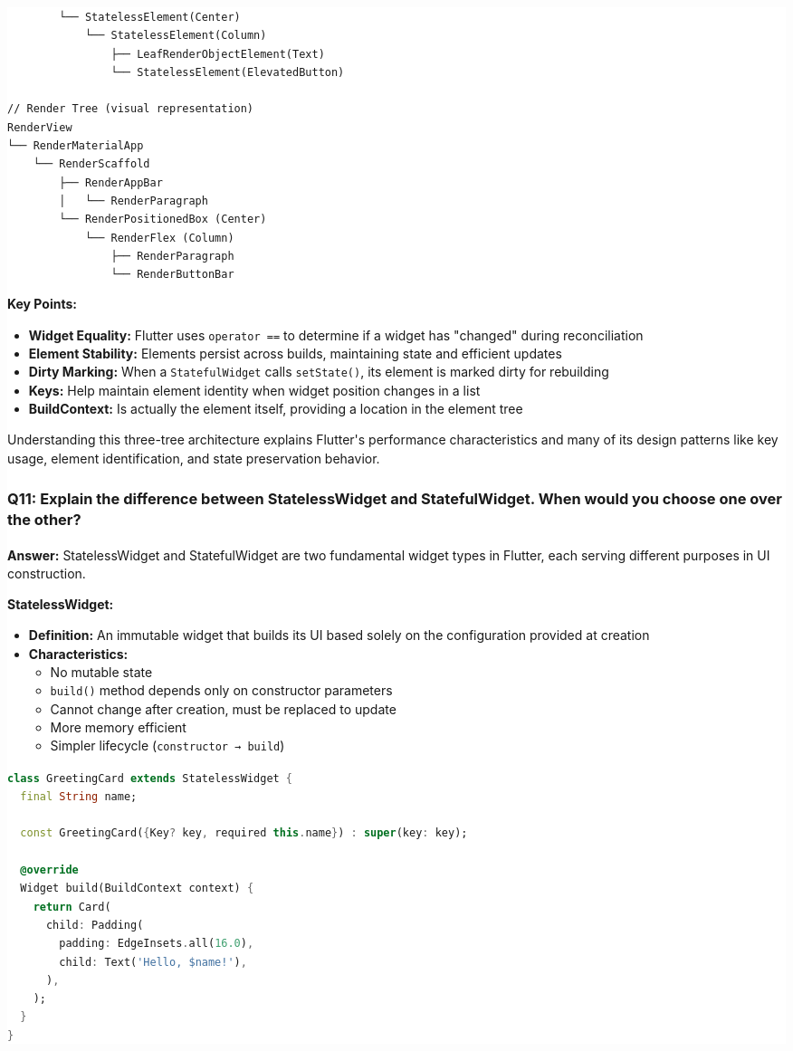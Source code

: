 ```
        └── StatelessElement(Center)
            └── StatelessElement(Column)
                ├── LeafRenderObjectElement(Text)
                └── StatelessElement(ElevatedButton)

// Render Tree (visual representation)
RenderView
└── RenderMaterialApp
    └── RenderScaffold
        ├── RenderAppBar
        │   └── RenderParagraph
        └── RenderPositionedBox (Center)
            └── RenderFlex (Column)
                ├── RenderParagraph
                └── RenderButtonBar
```

**Key Points:**

- **Widget Equality:** Flutter uses `operator ==` to determine if a widget has "changed" during reconciliation
- **Element Stability:** Elements persist across builds, maintaining state and efficient updates
- **Dirty Marking:** When a `StatefulWidget` calls `setState()`, its element is marked dirty for rebuilding
- **Keys:** Help maintain element identity when widget position changes in a list
- **BuildContext:** Is actually the element itself, providing a location in the element tree

Understanding this three-tree architecture explains Flutter's performance characteristics and many of its design patterns like key usage, element identification, and state preservation behavior.

### Q11: Explain the difference between StatelessWidget and StatefulWidget. When would you choose one over the other?

**Answer:** StatelessWidget and StatefulWidget are two fundamental widget types in Flutter, each serving different purposes in UI construction.

**StatelessWidget:**
- **Definition:** An immutable widget that builds its UI based solely on the configuration provided at creation
- **Characteristics:**
  - No mutable state
  - `build()` method depends only on constructor parameters
  - Cannot change after creation, must be replaced to update
  - More memory efficient
  - Simpler lifecycle (`constructor → build`)

```dart
class GreetingCard extends StatelessWidget {
  final String name;
  
  const GreetingCard({Key? key, required this.name}) : super(key: key);
  
  @override
  Widget build(BuildContext context) {
    return Card(
      child: Padding(
        padding: EdgeInsets.all(16.0),
        child: Text('Hello, $name!'),
      ),
    );
  }
}
```
